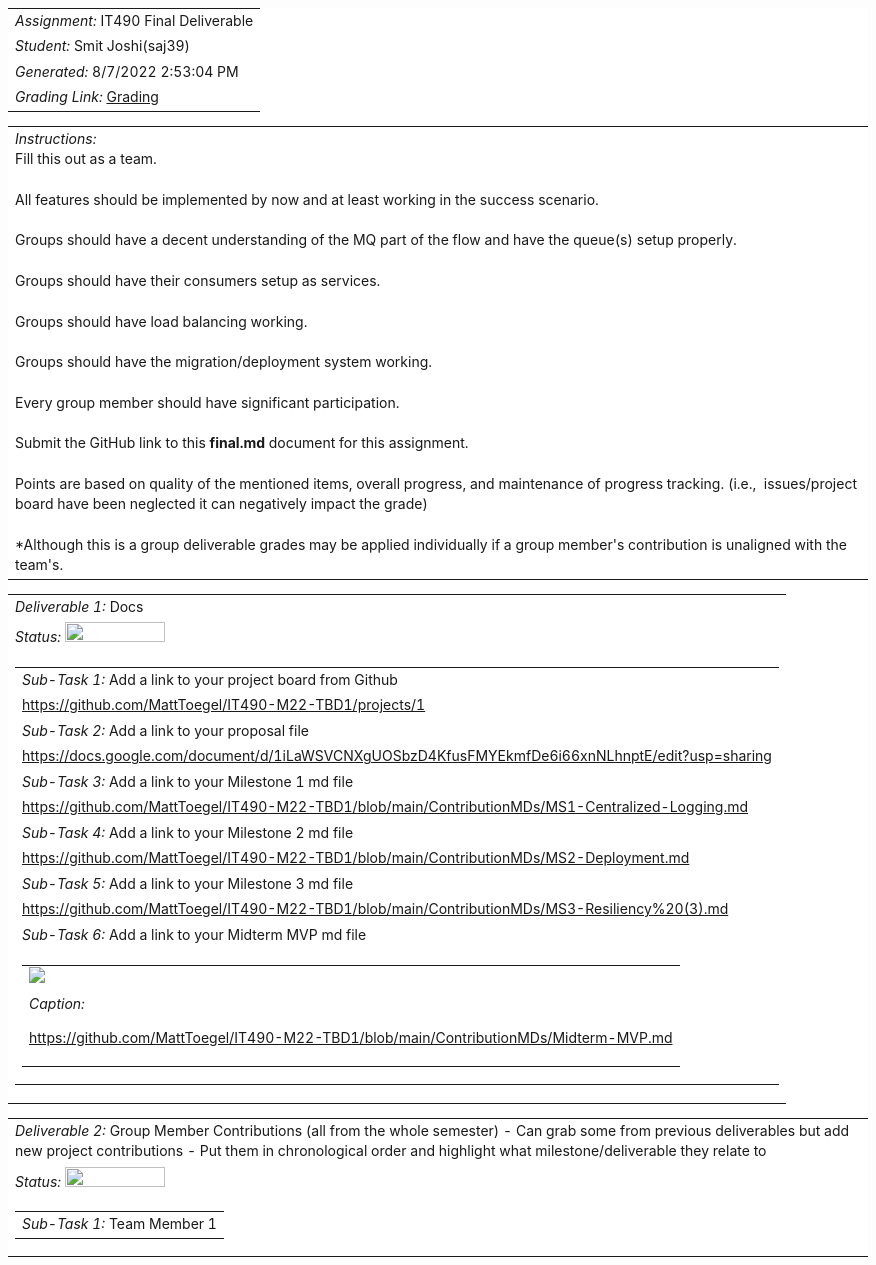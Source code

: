 <table><tr><td> <em>Assignment: </em> IT490 Final Deliverable</td></tr>
<tr><td> <em>Student: </em> Smit Joshi(saj39)</td></tr>
<tr><td> <em>Generated: </em> 8/7/2022 2:53:04 PM</td></tr>
<tr><td> <em>Grading Link: </em> <a rel="noreferrer noopener" href="https://learn.ethereallab.app/homework/IT490-450-M22/it490-final-deliverable/grade/saj39" target="_blank">Grading</a></td></tr></table>
<table><tr><td> <em>Instructions: </em> <div>Fill this out as a team.</div><div><br></div><div><div>All features should be implemented by now and at least working in the success scenario.</div><div><br></div><div>Groups should have a decent understanding of the MQ part of the flow and have the queue(s) setup properly.</div><div><br></div><div>Groups should have their consumers setup as services.</div><div><br></div><div>Groups should have load balancing working.</div><div><br></div><div>Groups should have the migration/deployment system working.</div><div><br></div><div>Every group member should have significant participation.</div></div><div><br></div><div><div>Submit the GitHub link to this <b>final.md</b> document for this assignment.</div><div><br></div><div>Points are based on quality of the mentioned items, overall progress, and maintenance of progress tracking. (i.e.,&nbsp; issues/project board have been neglected it can negatively impact the grade)</div><div><br></div><div>*Although this is a group deliverable grades may be applied individually if a group member's contribution is unaligned with the team's.</div></div></td></tr></table>
<table><tr><td> <em>Deliverable 1: </em> Docs </td></tr><tr><td><em>Status: </em> <img width="100" height="20" src="http://via.placeholder.com/400x120/009955/fff?text=Complete"></td></tr>
<tr><td><table><tr><td> <em>Sub-Task 1: </em> Add a link to your project board from Github</td></tr>
<tr><td> <a rel="noreferrer noopener" target="_blank" href="https://github.com/MattToegel/IT490-M22-TBD1/projects/1">https://github.com/MattToegel/IT490-M22-TBD1/projects/1</a> </td></tr>
<tr><td> <em>Sub-Task 2: </em> Add a link to your proposal file</td></tr>
<tr><td> <a rel="noreferrer noopener" target="_blank" href="https://docs.google.com/document/d/1iLaWSVCNXgUOSbzD4KfusFMYEkmfDe6i66xnNLhnptE/edit?usp=sharing">https://docs.google.com/document/d/1iLaWSVCNXgUOSbzD4KfusFMYEkmfDe6i66xnNLhnptE/edit?usp=sharing</a> </td></tr>
<tr><td> <em>Sub-Task 3: </em> Add a link to your Milestone 1 md file</td></tr>
<tr><td> <a rel="noreferrer noopener" target="_blank" href="https://github.com/MattToegel/IT490-M22-TBD1/blob/main/ContributionMDs/MS1-Centralized-Logging.md">https://github.com/MattToegel/IT490-M22-TBD1/blob/main/ContributionMDs/MS1-Centralized-Logging.md</a> </td></tr>
<tr><td> <em>Sub-Task 4: </em> Add a link to your Milestone 2 md file</td></tr>
<tr><td> <a rel="noreferrer noopener" target="_blank" href="https://github.com/MattToegel/IT490-M22-TBD1/blob/main/ContributionMDs/MS2-Deployment.md">https://github.com/MattToegel/IT490-M22-TBD1/blob/main/ContributionMDs/MS2-Deployment.md</a> </td></tr>
<tr><td> <em>Sub-Task 5: </em> Add a link to your Milestone 3 md file</td></tr>
<tr><td> <a rel="noreferrer noopener" target="_blank" href="https://github.com/MattToegel/IT490-M22-TBD1/blob/main/ContributionMDs/MS3-Resiliency%20(3).md">https://github.com/MattToegel/IT490-M22-TBD1/blob/main/ContributionMDs/MS3-Resiliency%20(3).md</a> </td></tr>
<tr><td> <em>Sub-Task 6: </em> Add a link to your Midterm MVP md file</td></tr>
<tr><td><table><tr><td><img width="768px" src="https://user-images.githubusercontent.com/67155481/183296032-cad79540-cb2b-4736-8031-fb644597d2ac.png"/></td></tr>
<tr><td> <em>Caption:</em> <p><a href="https://github.com/MattToegel/IT490-M22-TBD1/blob/main/ContributionMDs/Midterm-MVP.md">https://github.com/MattToegel/IT490-M22-TBD1/blob/main/ContributionMDs/Midterm-MVP.md</a><br></p>
</td></tr>
</table></td></tr>
</table></td></tr>
<table><tr><td> <em>Deliverable 2: </em> Group Member Contributions (all from the whole semester) - Can grab some from previous deliverables but add new project contributions - Put them in chronological order and highlight what milestone/deliverable they relate to </td></tr><tr><td><em>Status: </em> <img width="100" height="20" src="http://via.placeholder.com/400x120/009955/fff?text=Complete"></td></tr>
<tr><td><table><tr><td> <em>Sub-Task 1: </em> Team Member 1</td></tr>